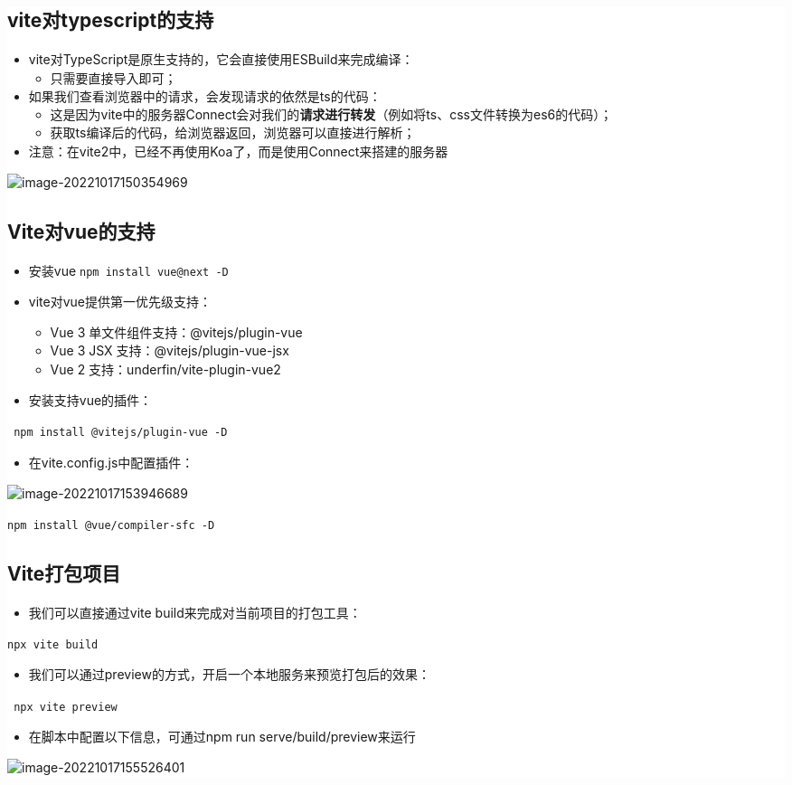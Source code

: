 ## vite对typescript的支持

+ vite对TypeScript是原生支持的，它会直接使用ESBuild来完成编译： 
  + 只需要直接导入即可； 
+ 如果我们查看浏览器中的请求，会发现请求的依然是ts的代码： 
  + 这是因为vite中的服务器Connect会对我们的**请求进行转发**（例如将ts、css文件转换为es6的代码）； 
  + 获取ts编译后的代码，给浏览器返回，浏览器可以直接进行解析； 
+ 注意：在vite2中，已经不再使用Koa了，而是使用Connect来搭建的服务器

![image-20221017150354969](C:\Users\tjj\AppData\Roaming\Typora\typora-user-images\image-20221017150354969.png)





## Vite对vue的支持

+ 安装vue `npm install vue@next -D`

+ vite对vue提供第一优先级支持： 
  + Vue 3 单文件组件支持：@vitejs/plugin-vue 
  + Vue 3 JSX 支持：@vitejs/plugin-vue-jsx 
  + Vue 2 支持：underfin/vite-plugin-vue2 
+ 安装支持vue的插件：

```
 npm install @vitejs/plugin-vue -D
```

+ 在vite.config.js中配置插件： 

![image-20221017153946689](C:\Users\tjj\AppData\Roaming\Typora\typora-user-images\image-20221017153946689.png)

```
npm install @vue/compiler-sfc -D
```



## Vite打包项目

+ 我们可以直接通过vite build来完成对当前项目的打包工具： 

```
npx vite build
```



+ 我们可以通过preview的方式，开启一个本地服务来预览打包后的效果：  

```
 npx vite preview
```



+ 在脚本中配置以下信息，可通过npm run serve/build/preview来运行

![image-20221017155526401](C:\Users\tjj\AppData\Roaming\Typora\typora-user-images\image-20221017155526401.png)
